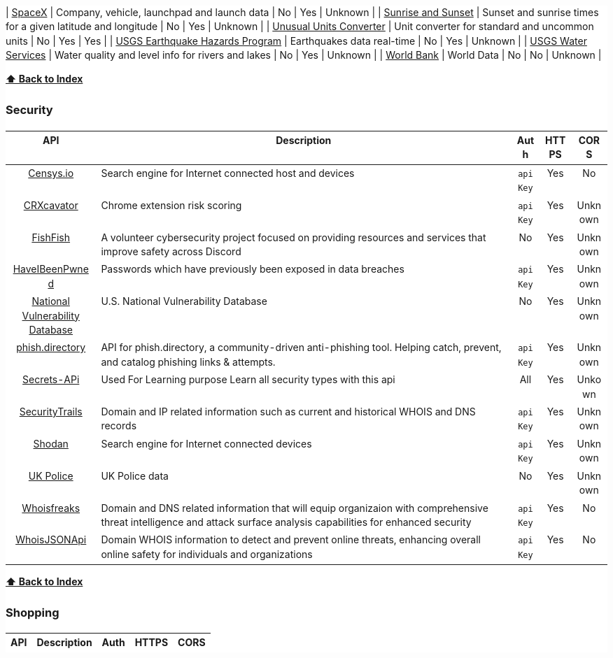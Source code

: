 |                [SpaceX](https://github.com/r-spacex/SpaceX-API)                | Company, vehicle, launchpad and launch data                                                             |    No    |  Yes  | Unknown |
|              [Sunrise and Sunset](https://sunrise-sunset.org/api)              | Sunset and sunrise times for a given latitude and longitude                                             |    No    |  Yes  | Unknown |
|            [Unusual Units Converter](https://api.unusualunits.com/)            | Unit converter for standard and uncommon units                                                          |    No    |  Yes  |   Yes   |
| [USGS Earthquake Hazards Program](https://earthquake.usgs.gov/fdsnws/event/1/) | Earthquakes data real-time                                                                              |    No    |  Yes  | Unknown |
|             [USGS Water Services](https://waterservices.usgs.gov/)             | Water quality and level info for rivers and lakes                                                       |    No    |  Yes  | Unknown |
|  [World Bank](https://datahelpdesk.worldbank.org/knowledgebase/topics/125589)  | World Data                                                                                              |    No    |  No   | Unknown |

**[⬆ Back to Index](#index)**

### Security

|                                             API                                             | Description                                                                                                                                                          |   Auth   | HTTPS |  CORS   |
| :-----------------------------------------------------------------------------------------: | -------------------------------------------------------------------------------------------------------------------------------------------------------------------- | :------: | :---: | :-----: |
|                             [Censys.io](https://censys.io/api)                              | Search engine for Internet connected host and devices                                                                                                                | `apiKey` |  Yes  |   No    |
|                         [CRXcavator](https://crxcavator.io/apidocs)                         | Chrome extension risk scoring                                                                                                                                        | `apiKey` |  Yes  | Unknown |
|                              [FishFish](https://fishfish.gg/)                               | A volunteer cybersecurity project focused on providing resources and services that improve safety across Discord                                                     |    No    |  Yes  | Unknown |
|                     [HaveIBeenPwned](https://haveibeenpwned.com/API/v3)                     | Passwords which have previously been exposed in data breaches                                                                                                        | `apiKey` |  Yes  | Unknown |
| [National Vulnerability Database](https://nvd.nist.gov/vuln/Data-Feeds/JSON-feed-changelog) | U.S. National Vulnerability Database                                                                                                                                 |    No    |  Yes  | Unknown |
|                         [phish.directory](https://phish.directory/)                         | API for phish.directory, a community-driven anti-phishing tool. Helping catch, prevent, and catalog phishing links & attempts.                                       | `apiKey` |  Yes  | Unknown |
|                     [Secrets-APi](https://secrets-api.appbrewery.com/)                      | Used For Learning purpose Learn all security types with this api                                                                                                     |   All    |  Yes  | Unkown  |
|                    [SecurityTrails](https://securitytrails.com/corp/api)                    | Domain and IP related information such as current and historical WHOIS and DNS records                                                                               | `apiKey` |  Yes  | Unknown |
|                           [Shodan](https://developer.shodan.io/)                            | Search engine for Internet connected devices                                                                                                                         | `apiKey` |  Yes  | Unknown |
|                          [UK Police](https://data.police.uk/docs/)                          | UK Police data                                                                                                                                                       |    No    |  Yes  | Unknown |
|                           [Whoisfreaks](https://whoisfreaks.com/)                           | Domain and DNS related information that will equip organizaion with comprehensive threat intelligence and attack surface analysis capabilities for enhanced security | `apiKey` |  Yes  |   No    |
|                          [WhoisJSONApi](https://whoisjsonapi.com/)                          | Domain WHOIS information to detect and prevent online threats, enhancing overall online safety for individuals and organizations                                     | `apiKey` |  Yes  |   No    |

**[⬆ Back to Index](#index)**

### Shopping

|                                  API                                  | Description                                                                |   Auth   | HTTPS |  CORS   |
| :-------------------------------------------------------------------: | -------------------------------------------------------------------------- | :------: | :---: | :-----: |